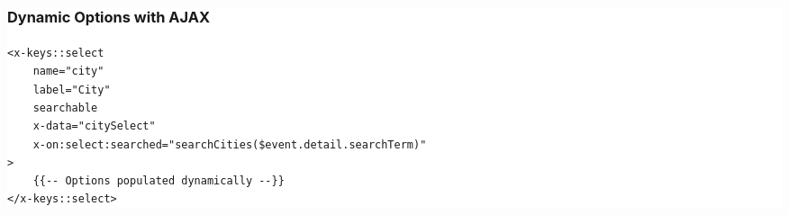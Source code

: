 ### Dynamic Options with AJAX
```blade
<x-keys::select
    name="city"
    label="City"
    searchable
    x-data="citySelect"
    x-on:select:searched="searchCities($event.detail.searchTerm)"
>
    {{-- Options populated dynamically --}}
</x-keys::select>
```